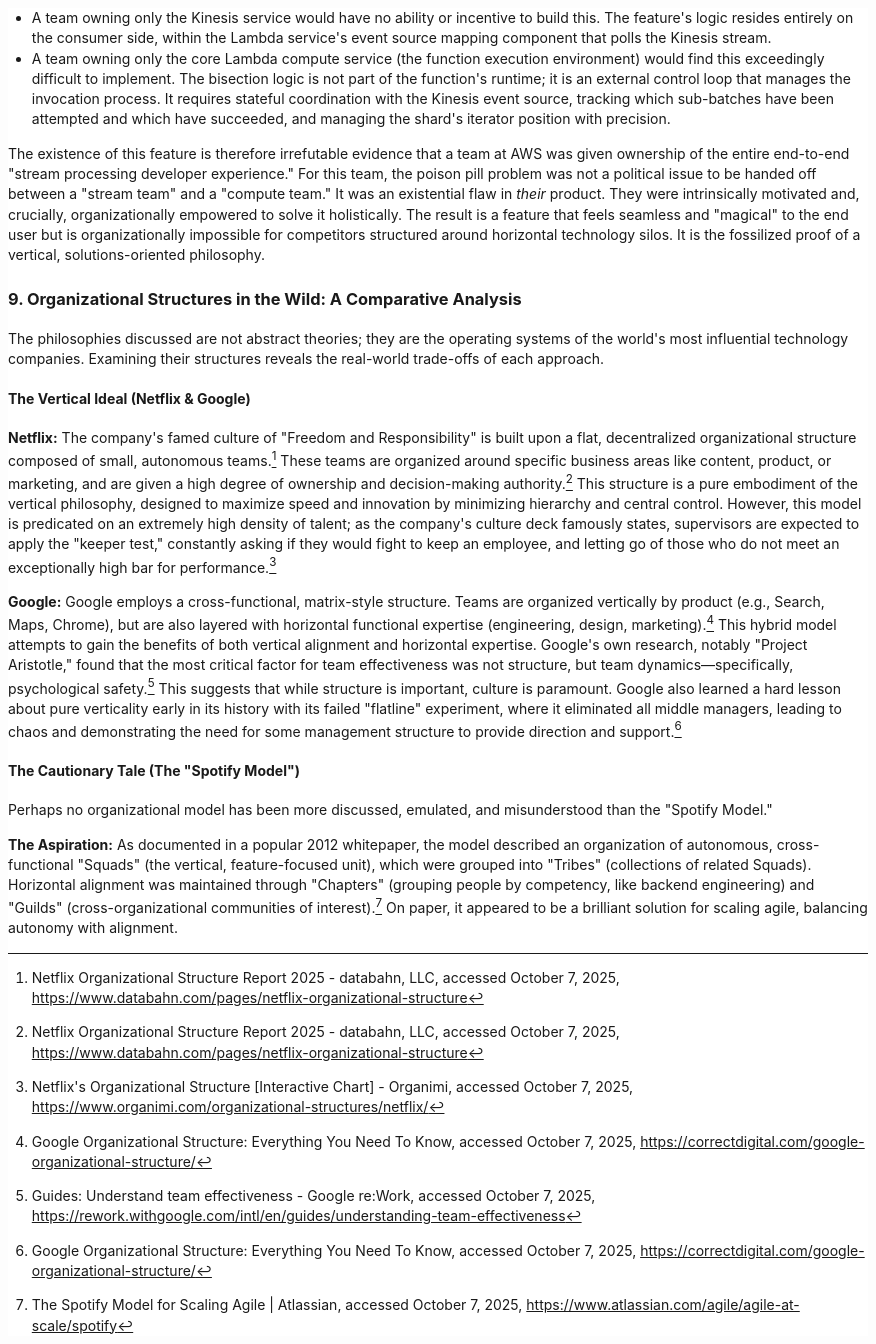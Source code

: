* A team owning only the Kinesis service would have no ability or incentive to build this. The feature's logic resides entirely on the consumer side, within the Lambda service's event source mapping component that polls the Kinesis stream.  
* A team owning only the core Lambda compute service (the function execution environment) would find this exceedingly difficult to implement. The bisection logic is not part of the function's runtime; it is an external control loop that manages the invocation process. It requires stateful coordination with the Kinesis event source, tracking which sub-batches have been attempted and which have succeeded, and managing the shard's iterator position with precision.

The existence of this feature is therefore irrefutable evidence that a team at AWS was given ownership of the entire end-to-end "stream processing developer experience." For this team, the poison pill problem was not a political issue to be handed off between a "stream team" and a "compute team." It was an existential flaw in *their* product. They were intrinsically motivated and, crucially, organizationally empowered to solve it holistically. The result is a feature that feels seamless and "magical" to the end user but is organizationally impossible for competitors structured around horizontal technology silos. It is the fossilized proof of a vertical, solutions-oriented philosophy.

### **9. Organizational Structures in the Wild: A Comparative Analysis**

The philosophies discussed are not abstract theories; they are the operating systems of the world's most influential technology companies. Examining their structures reveals the real-world trade-offs of each approach.

#### **The Vertical Ideal (Netflix & Google)**

**Netflix:** The company's famed culture of "Freedom and Responsibility" is built upon a flat, decentralized organizational structure composed of small, autonomous teams.[^45] These teams are organized around specific business areas like content, product, or marketing, and are given a high degree of ownership and decision-making authority.[^45] This structure is a pure embodiment of the vertical philosophy, designed to maximize speed and innovation by minimizing hierarchy and central control. However, this model is predicated on an extremely high density of talent; as the company's culture deck famously states, supervisors are expected to apply the "keeper test," constantly asking if they would fight to keep an employee, and letting go of those who do not meet an exceptionally high bar for performance.[^48]

**Google:** Google employs a cross-functional, matrix-style structure. Teams are organized vertically by product (e.g., Search, Maps, Chrome), but are also layered with horizontal functional expertise (engineering, design, marketing).[^49] This hybrid model attempts to gain the benefits of both vertical alignment and horizontal expertise. Google's own research, notably "Project Aristotle," found that the most critical factor for team effectiveness was not structure, but team dynamics—specifically, psychological safety.[^52] This suggests that while structure is important, culture is paramount. Google also learned a hard lesson about pure verticality early in its history with its failed "flatline" experiment, where it eliminated all middle managers, leading to chaos and demonstrating the need for some management structure to provide direction and support.[^49]

#### **The Cautionary Tale (The "Spotify Model")**

Perhaps no organizational model has been more discussed, emulated, and misunderstood than the "Spotify Model."

**The Aspiration:** As documented in a popular 2012 whitepaper, the model described an organization of autonomous, cross-functional "Squads" (the vertical, feature-focused unit), which were grouped into "Tribes" (collections of related Squads). Horizontal alignment was maintained through "Chapters" (grouping people by competency, like backend engineering) and "Guilds" (cross-organizational communities of interest).[^53] On paper, it appeared to be a brilliant solution for scaling agile, balancing autonomy with alignment.


[^1]: AWS Lambda Supports Failure-Handling Features for Kinesis and ..., accessed October 7, 2025, https://aws.amazon.com/about-aws/whats-new/2019/11/aws-lambda-supports-failure-handling-features-for-kinesis-and-dynamodb-event-sources/
[^2]: Cargo cult programming - Wikipedia, accessed October 7, 2025, https://en.wikipedia.org/wiki/Cargo_cult_programming
[^3]: Cargo Cult Software Engineering - IEEE Computer Society, accessed October 7, 2025, https://www.computer.org/csdl/magazine/so/2000/02/s2011/13rRUyoPSV5
[^4]: Cargo Cult Software Engineering | Steve McConnell, accessed October 7, 2025, https://stevemcconnell.com/wp-content/uploads/2017/08/CargoCultSoftwareEngineering.pdf
[^5]: As Software Engineers, We Should Know Better By Now | by Thomaz Moura, accessed October 7, 2025, https://levelup.gitconnected.com/as-software-engineers-we-should-know-better-by-now-5d9af02950fb
[^6]: Cargo Cult Programming Is the Art of Programming by Coincidence - NDepend Blog, accessed October 7, 2025, https://blog.ndepend.com/cargo-cult-programming/
[^7]: Cargo cults in software engineering | Chuniversiteit, accessed October 7, 2025, https://chuniversiteit.nl/papers/cargo-cults-in-software-engineering
[^8]: Scrum Guide | Scrum Guides, accessed October 7, 2025, https://scrumguides.org/scrum-guide.html
[^9]: Cargo Cult Mentality in Software Development | Captain Codeman, accessed October 7, 2025, https://www.captaincodeman.com/cargo-cult-mentality-software-development
[^10]: Cargo Cult Software Engineering - Steve McConnell, accessed October 7, 2025, https://stevemcconnell.com/articles/cargo-cult-software-engineering/
[^11]: The Kafka Poison Pill: A Silent Killer in Your Data Streams | by ..., accessed October 7, 2025, https://medium.com/@skraghunandan11/the-kafka-poison-pill-a-silent-killer-in-your-data-streams-147a40db339f
[^12]: Kafka Poison Pill. What is a poison pill in the context of… | by Rob ..., accessed October 7, 2025, https://medium.com/lydtech-consulting/kafka-poison-pill-e146b87c1866
[^13]: Causes and Remedies of Poison Pill in Apache Kafka - DZone, accessed October 7, 2025, https://dzone.com/articles/causes-and-remedies-of-poison-pill-in-apache-kafka
[^14]: Handling Poison Events - do we have some shared best practices? - Discuss.AxonIQ, accessed October 7, 2025, https://discuss.axoniq.io/t/handling-poison-events-do-we-have-some-shared-best-practices/2580
[^15]: Optimizing batch processing with custom checkpoints in AWS ..., accessed October 7, 2025, https://aws.amazon.com/blogs/compute/optimizing-batch-processing-with-custom-checkpoints-in-aws-lambda/
[^16]: AZ400 Exam Notes Part 2 - MattOffPrem - Notes about Azure, accessed October 7, 2025, https://mattoffprem.com/blog/2022-10-24-az400-examnotes2/
[^17]: Elements of Agile culture - Azure Boards | Microsoft Learn, accessed October 7, 2025, https://learn.microsoft.com/en-us/azure/devops/boards/plans/agile-culture?view=azure-devops
[^18]: Team Structures - Software Engineering Leadership and Management, accessed October 7, 2025, https://rfischer.com/team-structures/
[^19]: Six Sins of Platform Teams - SerCe's blog, accessed October 7, 2025, https://serce.me/posts/2025-01-07-six-sins-of-platform-teams
[^20]: What is platform engineering? | Microsoft Learn, accessed October 7, 2025, https://learn.microsoft.com/en-us/platform-engineering/what-is-platform-engineering
[^21]: What Is a Platform Team? - Tetrate, accessed October 7, 2025, https://tetrate.io/learn/what-is-platform-team
[^22]: What is a Platform Engineering Team? | Harness, accessed October 7, 2025, https://www.harness.io/harness-devops-academy/what-is-a-platform-engineering-team
[^23]: How a Platform Team Helps Your Developers - Earthly Blog, accessed October 7, 2025, https://earthly.dev/blog/platform-teams/
[^24]: The 10 benefits of platform engineering - Calibo, accessed October 7, 2025, https://www.calibo.com/blog/the-10-benefits-of-platform-engineering/
[^25]: What is platform engineering? - Red Hat, accessed October 7, 2025, https://www.redhat.com/en/topics/platform-engineering/what-is-platform-engineering
[^26]: Agile Team Structure, accessed October 7, 2025, https://agilevelocity.com/blog/agile-team-structure/
[^27]: Horizontal Organizational Structure: Key Features & Benefits - PMaps, accessed October 7, 2025, https://www.pmapstest.com/blog/horizontal-organizational-structure
[^28]: Navigating the Challenges of Vertical (Feature-Focused) Team ..., accessed October 7, 2025, https://medium.com/ios-gems/navigating-the-challenges-of-vertical-feature-focused-team-structures-68e803f052d1
[^29]: What is YAML File in Kubernetes? - ARMO, accessed October 7, 2025, https://armosec.io/glossary/yaml-kubernetes/
[^30]: Goodhart's Law - Agile Coffee, accessed October 7, 2025, https://agilecoffee.com/toolkit/goodharts-law/
[^31]: Conway's Law Explained - Splunk, accessed October 7, 2025, https://www.splunk.com/en_us/blog/learn/conways-law.html
[^32]: What Is Conway's Law? Overview, Principles, and Examples - Dovetail, accessed October 7, 2025, https://dovetail.com/ux/what-is-conways-law/
[^33]: Conway's law - Wikipedia, accessed October 7, 2025, https://en.wikipedia.org/wiki/Conway%27s_law
[^34]: Conway's Law. What it is, How it Works, Examples. - Learning Loop, accessed October 7, 2025, https://learningloop.io/glossary/conways-law
[^35]: Conway's Law in Practice: How Org Structure Shapes Products ..., accessed October 7, 2025, https://sitebolts.com/conways-law/
[^36]: Domain-driven design - Wikipedia, accessed October 7, 2025, https://en.wikipedia.org/wiki/Domain-driven_design
[^37]: Best Practice - An Introduction To Domain-Driven Design - Microsoft Learn, accessed October 7, 2025, https://learn.microsoft.com/en-us/archive/msdn-magazine/2009/february/best-practice-an-introduction-to-domain-driven-design
[^38]: Blog: From Good to Excellent in DDD: Understanding Bounded ..., accessed October 7, 2025, https://www.kranio.io/en/blog/de-bueno-a-excelente-en-ddd-comprender-bounded-contexts-en-domain-driven-design---8-10
[^39]: How to use Domain Driven Design in creating leaner and more efficient organizations, accessed October 7, 2025, https://www.goodquartercompany.com/gq-insights/getting-better-at-what-you-do-by-how-you-do-it
[^40]: How we design our product organization with DDD and Team Topologies - Medium, accessed October 7, 2025, https://medium.com/peaksys-engineering/how-we-design-our-product-organization-with-ddd-and-team-topologies-9002bbcb70a6
[^41]: Domain-Driven Modernization of Enterprises to a Composable IT ..., accessed October 7, 2025, https://www.ibm.com/think/insights/domain-driven-modernization-of-enterprises-to-a-composable-it-ecosystem-part-1
[^42]: failure handling for kinesis and dynamodb event sources · Issue #5236 · aws/aws-cdk, accessed October 7, 2025, https://github.com/aws/aws-cdk/issues/5236
[^43]: Why is my Kinesis Data Streams trigger not able to invoke my Lambda function?, accessed October 7, 2025, https://repost.aws/knowledge-center/kinesis-data-streams-lambda-invocation
[^44]: Streams partial failures - Marcin Sodkiewicz - Medium, accessed October 7, 2025, https://sodkiewiczm.medium.com/streams-partial-failures-c72ba1ae4fa6
[^45]: Netflix Organizational Structure Report 2025 - databahn, LLC, accessed October 7, 2025, https://www.databahn.com/pages/netflix-organizational-structure
[^46]: Netflix Freedom And Responsibility - FourWeekMBA, accessed October 7, 2025, https://fourweekmba.com/netflix-freedom-and-responsibility/
[^47]: Netflix Organizational Structure: How the Streaming Giant Manages ..., accessed October 7, 2025, https://www.functionly.com/orginometry/netflix-organizational-structure
[^48]: Netflix's Organizational Structure [Interactive Chart] - Organimi, accessed October 7, 2025, https://www.organimi.com/organizational-structures/netflix/
[^49]: Google Organizational Structure: Everything You Need To Know, accessed October 7, 2025, https://correctdigital.com/google-organizational-structure/
[^50]: Case Study: Google's Organizational Structure, Culture, and Evolution - Desklib, accessed October 7, 2025, https://desklib.com/study-documents/google-organizational-structure/
[^51]: The Secret to Google's Success: Structure - Functionly, accessed October 7, 2025, https://www.functionly.com/orginometry/real-org-charts/the-secret-to-googles-success-structure
[^52]: Guides: Understand team effectiveness - Google re:Work, accessed October 7, 2025, https://rework.withgoogle.com/intl/en/guides/understanding-team-effectiveness
[^53]: The Spotify Model for Scaling Agile | Atlassian, accessed October 7, 2025, https://www.atlassian.com/agile/agile-at-scale/spotify
[^54]: Scaling Agile @ Spotify - Crisp's Blog, accessed October 7, 2025, https://blog.crisp.se/wp-content/uploads/2012/11/SpotifyScaling.pdf
[^55]: Spotify's Failed #SquadGoals - Jeremiah Lee, accessed October 7, 2025, https://www.jeremiahlee.com/posts/failed-squad-goals/
[^56]: Why Spotify Squads Are a Popular Failure for Product Teams ..., accessed October 7, 2025, https://www.chameleon.io/blog/spotify-squads
[^57]: Overcoming the Pitfalls of the Spotify Model | by Shubham Sharma | Medium, accessed October 7, 2025, https://medium.com/@ss-tech/overcoming-the-pitfalls-of-the-spotify-model-8e09edc9583b
[^58]: Analysing the Spotify Model: Unpacking the Pros and Cons of the ..., accessed October 7, 2025, https://achardypm.medium.com/analysing-the-spotify-model-unpacking-the-pros-and-cons-of-the-tribe-structure-b23231629840
[^59]: Microsoft's Organizational Structure and Culture: A Case Study of a ..., accessed October 7, 2025, https://www.functionly.com/orginometry/microsoft-organizational-structure
[^60]: Microsoft's Organizational Structure [Interactive Chart] - Organimi, accessed October 7, 2025, https://www.organimi.com/organizational-structures/microsoft/
[^61]: Inside Microsoft's Organisational Structure: The Complete Guide - Talk Magnet, accessed October 7, 2025, https://www.talkmagnet.com/blog/microsoft-organisational-structure
[^62]: Build the platform engineering team | Microsoft Learn, accessed October 7, 2025, https://learn.microsoft.com/en-us/platform-engineering/team
[^63]: Platform as a Product, accessed October 7, 2025, https://platformengineering.org/talks-library/platform-as-a-product
[^64]: What is Platform as a Product? Clues from Team Topologies, accessed October 7, 2025, https://teamtopologies.com/videos-slides/what-is-platform-as-a-product-clues-from-team-topologies
[^65]: Platform as a Product — Industry Examples — Team Topologies ..., accessed October 7, 2025, https://teamtopologies.com/industry-examples/tag/Platform+as+a+Product
[^66]: The 7 Challenges of Flattened Management Hierarchies | Primeast, accessed October 7, 2025, https://primeast.com/us/insights/the-7-challenges-of-flattened-management-hierarchies/
[^67]: Are You Creating Horizontal or Vertical Teams? - Mark Samuel, accessed October 7, 2025, https://marksamuel.com/2010/02/09/are-you-creating-horizontal-or-vertical-teams/